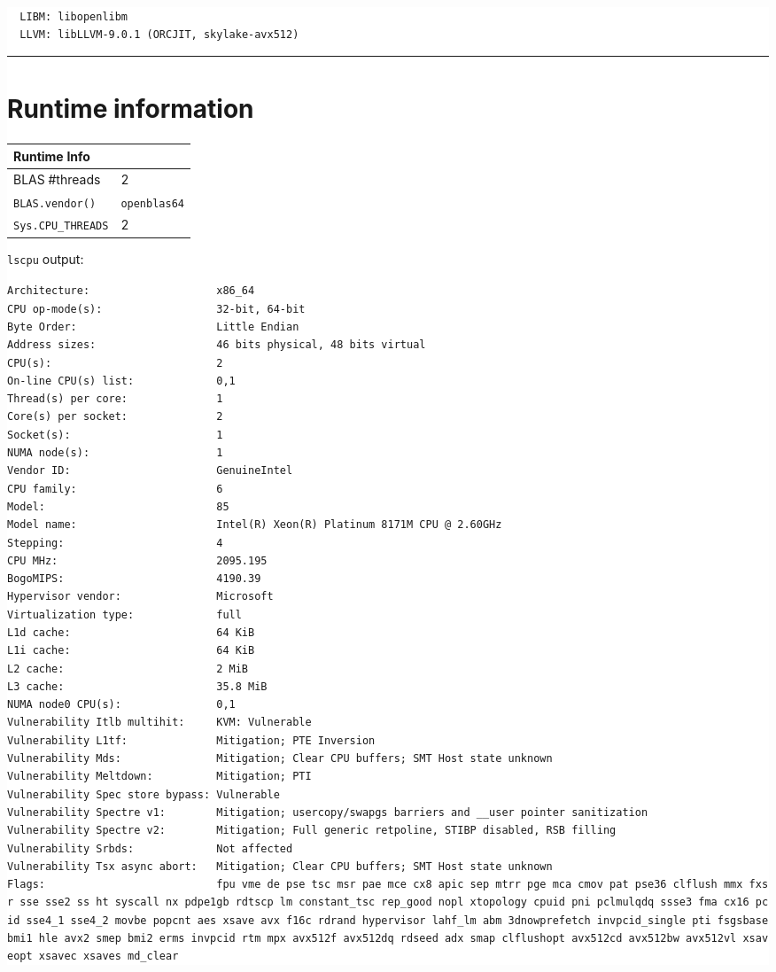 ```
  LIBM: libopenlibm
  LLVM: libLLVM-9.0.1 (ORCJIT, skylake-avx512)
```

---
# Runtime information
| Runtime Info | |
|:--|:--|
| BLAS #threads | 2 |
| `BLAS.vendor()` | `openblas64` |
| `Sys.CPU_THREADS` | 2 |

`lscpu` output:

    Architecture:                    x86_64
    CPU op-mode(s):                  32-bit, 64-bit
    Byte Order:                      Little Endian
    Address sizes:                   46 bits physical, 48 bits virtual
    CPU(s):                          2
    On-line CPU(s) list:             0,1
    Thread(s) per core:              1
    Core(s) per socket:              2
    Socket(s):                       1
    NUMA node(s):                    1
    Vendor ID:                       GenuineIntel
    CPU family:                      6
    Model:                           85
    Model name:                      Intel(R) Xeon(R) Platinum 8171M CPU @ 2.60GHz
    Stepping:                        4
    CPU MHz:                         2095.195
    BogoMIPS:                        4190.39
    Hypervisor vendor:               Microsoft
    Virtualization type:             full
    L1d cache:                       64 KiB
    L1i cache:                       64 KiB
    L2 cache:                        2 MiB
    L3 cache:                        35.8 MiB
    NUMA node0 CPU(s):               0,1
    Vulnerability Itlb multihit:     KVM: Vulnerable
    Vulnerability L1tf:              Mitigation; PTE Inversion
    Vulnerability Mds:               Mitigation; Clear CPU buffers; SMT Host state unknown
    Vulnerability Meltdown:          Mitigation; PTI
    Vulnerability Spec store bypass: Vulnerable
    Vulnerability Spectre v1:        Mitigation; usercopy/swapgs barriers and __user pointer sanitization
    Vulnerability Spectre v2:        Mitigation; Full generic retpoline, STIBP disabled, RSB filling
    Vulnerability Srbds:             Not affected
    Vulnerability Tsx async abort:   Mitigation; Clear CPU buffers; SMT Host state unknown
    Flags:                           fpu vme de pse tsc msr pae mce cx8 apic sep mtrr pge mca cmov pat pse36 clflush mmx fxsr sse sse2 ss ht syscall nx pdpe1gb rdtscp lm constant_tsc rep_good nopl xtopology cpuid pni pclmulqdq ssse3 fma cx16 pcid sse4_1 sse4_2 movbe popcnt aes xsave avx f16c rdrand hypervisor lahf_lm abm 3dnowprefetch invpcid_single pti fsgsbase bmi1 hle avx2 smep bmi2 erms invpcid rtm mpx avx512f avx512dq rdseed adx smap clflushopt avx512cd avx512bw avx512vl xsaveopt xsavec xsaves md_clear
    